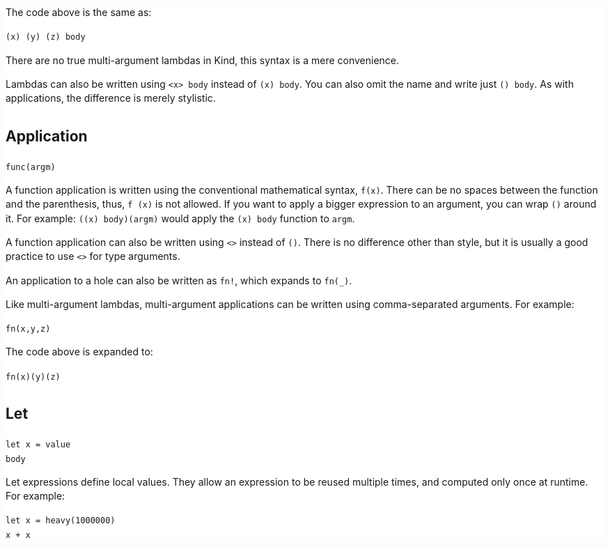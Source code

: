The code above is the same as:

```
(x) (y) (z) body
```

There are no true multi-argument lambdas in Kind, this syntax is a mere
convenience.

Lambdas can also be written using `<x> body` instead of `(x) body`. You can also
omit the name and write just `() body`. As with applications, the difference is
merely stylistic.


Application
-----------

```
func(argm)
```


A function application is written using the conventional mathematical syntax,
`f(x)`. There can be no spaces between the function and the parenthesis, thus,
`f (x)` is not allowed. If you want to apply a bigger expression to an
argument, you can wrap `()` around it. For example: `((x) body)(argm)` would
apply the `(x) body` function to `argm`.

A function application can also be written using `<>` instead of `()`. There is
no difference other than style, but it is usually a good practice to use `<>`
for type arguments.

An application to a hole can also be written as `fn!`, which expands to `fn(_)`.

Like multi-argument lambdas, multi-argument applications can be written using
comma-separated arguments. For example:

```
fn(x,y,z)
```

The code above is expanded to:

```
fn(x)(y)(z)
```

Let
---

```
let x = value
body
```

Let expressions define local values. They allow an expression to be reused
multiple times, and computed only once at runtime. For example:

```
let x = heavy(1000000)
x + x
```
